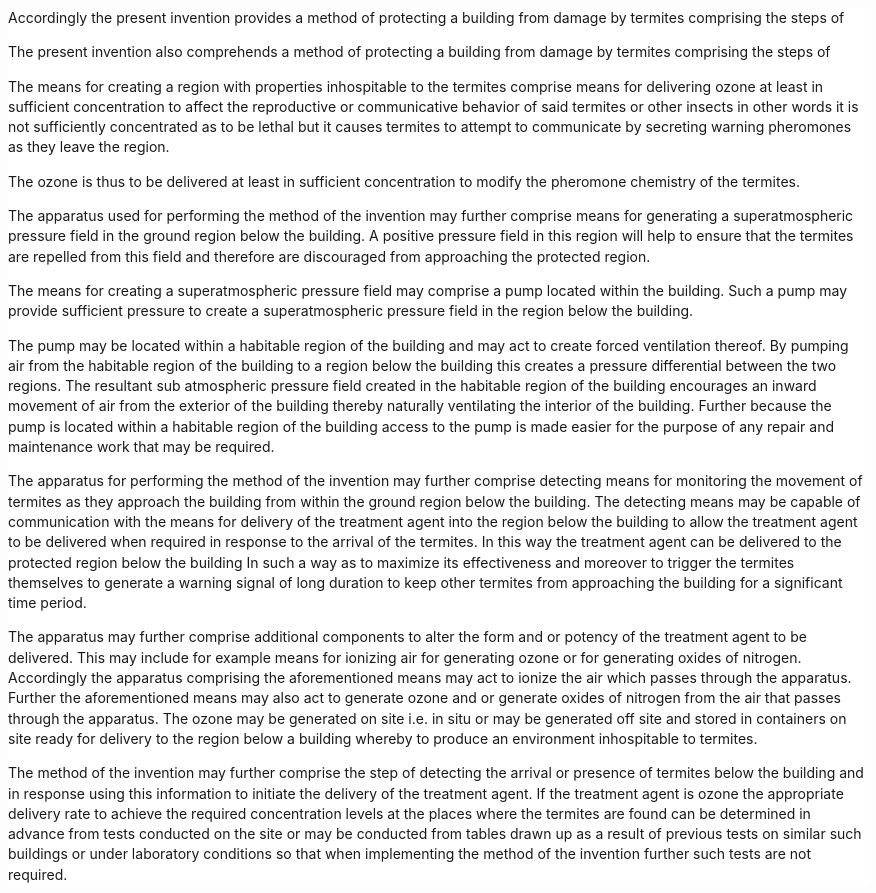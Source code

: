 Accordingly the present invention provides a method of protecting a building from damage by termites comprising the steps of 

The present invention also comprehends a method of protecting a building from damage by termites comprising the steps of 

The means for creating a region with properties inhospitable to the termites comprise means for delivering ozone at least in sufficient concentration to affect the reproductive or communicative behavior of said termites or other insects in other words it is not sufficiently concentrated as to be lethal but it causes termites to attempt to communicate by secreting warning pheromones as they leave the region.

The ozone is thus to be delivered at least in sufficient concentration to modify the pheromone chemistry of the termites.

The apparatus used for performing the method of the invention may further comprise means for generating a superatmospheric pressure field in the ground region below the building. A positive pressure field in this region will help to ensure that the termites are repelled from this field and therefore are discouraged from approaching the protected region.

The means for creating a superatmospheric pressure field may comprise a pump located within the building. Such a pump may provide sufficient pressure to create a superatmospheric pressure field in the region below the building.

The pump may be located within a habitable region of the building and may act to create forced ventilation thereof. By pumping air from the habitable region of the building to a region below the building this creates a pressure differential between the two regions. The resultant sub atmospheric pressure field created in the habitable region of the building encourages an inward movement of air from the exterior of the building thereby naturally ventilating the interior of the building. Further because the pump is located within a habitable region of the building access to the pump is made easier for the purpose of any repair and maintenance work that may be required.

The apparatus for performing the method of the invention may further comprise detecting means for monitoring the movement of termites as they approach the building from within the ground region below the building. The detecting means may be capable of communication with the means for delivery of the treatment agent into the region below the building to allow the treatment agent to be delivered when required in response to the arrival of the termites. In this way the treatment agent can be delivered to the protected region below the building In such a way as to maximize its effectiveness and moreover to trigger the termites themselves to generate a warning signal of long duration to keep other termites from approaching the building for a significant time period.

The apparatus may further comprise additional components to alter the form and or potency of the treatment agent to be delivered. This may include for example means for ionizing air for generating ozone or for generating oxides of nitrogen. Accordingly the apparatus comprising the aforementioned means may act to ionize the air which passes through the apparatus. Further the aforementioned means may also act to generate ozone and or generate oxides of nitrogen from the air that passes through the apparatus. The ozone may be generated on site i.e. in situ or may be generated off site and stored in containers on site ready for delivery to the region below a building whereby to produce an environment inhospitable to termites.

The method of the invention may further comprise the step of detecting the arrival or presence of termites below the building and in response using this information to initiate the delivery of the treatment agent. If the treatment agent is ozone the appropriate delivery rate to achieve the required concentration levels at the places where the termites are found can be determined in advance from tests conducted on the site or may be conducted from tables drawn up as a result of previous tests on similar such buildings or under laboratory conditions so that when implementing the method of the invention further such tests are not required.
